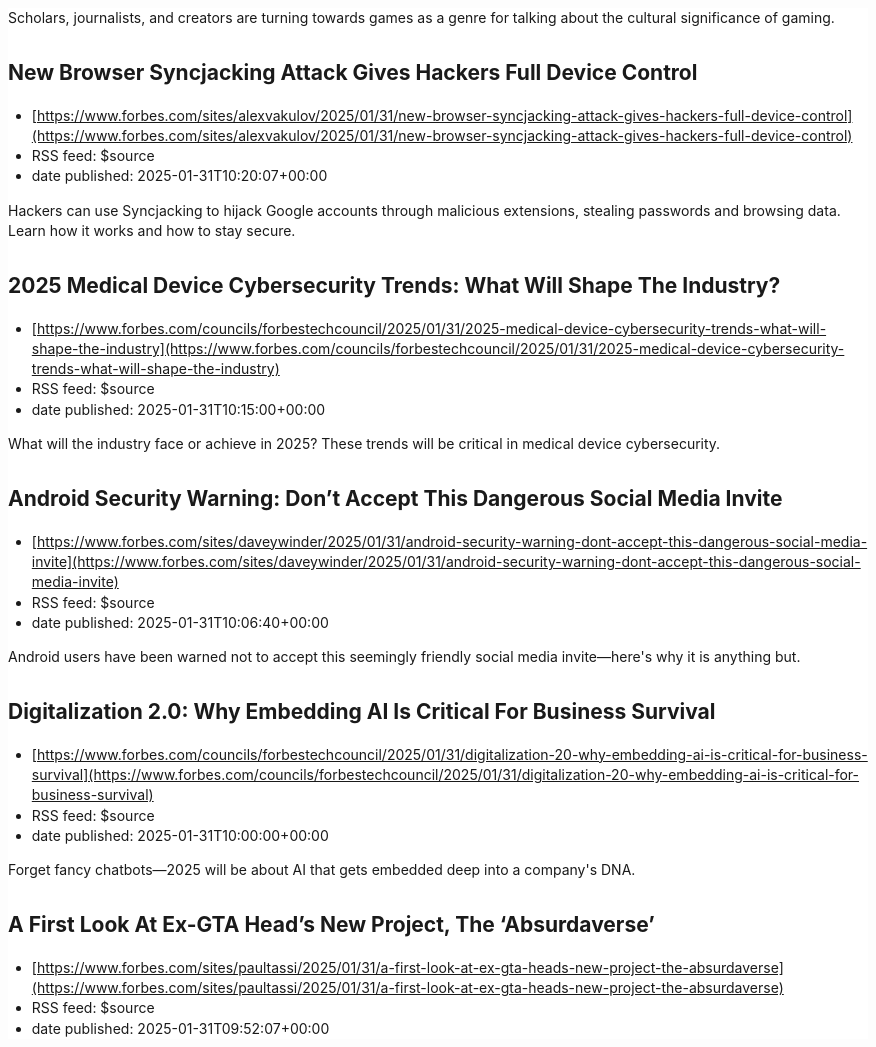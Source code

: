 Scholars, journalists, and creators are turning towards games as a genre for talking about the cultural significance of gaming.

## New Browser Syncjacking Attack Gives Hackers Full Device Control
 - [https://www.forbes.com/sites/alexvakulov/2025/01/31/new-browser-syncjacking-attack-gives-hackers-full-device-control](https://www.forbes.com/sites/alexvakulov/2025/01/31/new-browser-syncjacking-attack-gives-hackers-full-device-control)
 - RSS feed: $source
 - date published: 2025-01-31T10:20:07+00:00

Hackers can use Syncjacking to hijack Google accounts through malicious extensions, stealing passwords and browsing data. Learn how it works and how to stay secure.

## 2025 Medical Device Cybersecurity Trends: What Will Shape The Industry?
 - [https://www.forbes.com/councils/forbestechcouncil/2025/01/31/2025-medical-device-cybersecurity-trends-what-will-shape-the-industry](https://www.forbes.com/councils/forbestechcouncil/2025/01/31/2025-medical-device-cybersecurity-trends-what-will-shape-the-industry)
 - RSS feed: $source
 - date published: 2025-01-31T10:15:00+00:00

What will the industry face or achieve in 2025? These trends will be critical in medical device cybersecurity.

## Android Security Warning: Don’t Accept This Dangerous Social Media Invite
 - [https://www.forbes.com/sites/daveywinder/2025/01/31/android-security-warning-dont-accept-this-dangerous-social-media-invite](https://www.forbes.com/sites/daveywinder/2025/01/31/android-security-warning-dont-accept-this-dangerous-social-media-invite)
 - RSS feed: $source
 - date published: 2025-01-31T10:06:40+00:00

Android users have been warned not to accept this seemingly friendly social media invite—here's why it is anything but.

## Digitalization 2.0: Why Embedding AI Is Critical For Business Survival
 - [https://www.forbes.com/councils/forbestechcouncil/2025/01/31/digitalization-20-why-embedding-ai-is-critical-for-business-survival](https://www.forbes.com/councils/forbestechcouncil/2025/01/31/digitalization-20-why-embedding-ai-is-critical-for-business-survival)
 - RSS feed: $source
 - date published: 2025-01-31T10:00:00+00:00

Forget fancy chatbots—2025 will be about AI that gets embedded deep into a company's DNA.

## A First Look At Ex-GTA Head’s New Project, The ‘Absurdaverse’
 - [https://www.forbes.com/sites/paultassi/2025/01/31/a-first-look-at-ex-gta-heads-new-project-the-absurdaverse](https://www.forbes.com/sites/paultassi/2025/01/31/a-first-look-at-ex-gta-heads-new-project-the-absurdaverse)
 - RSS feed: $source
 - date published: 2025-01-31T09:52:07+00:00
